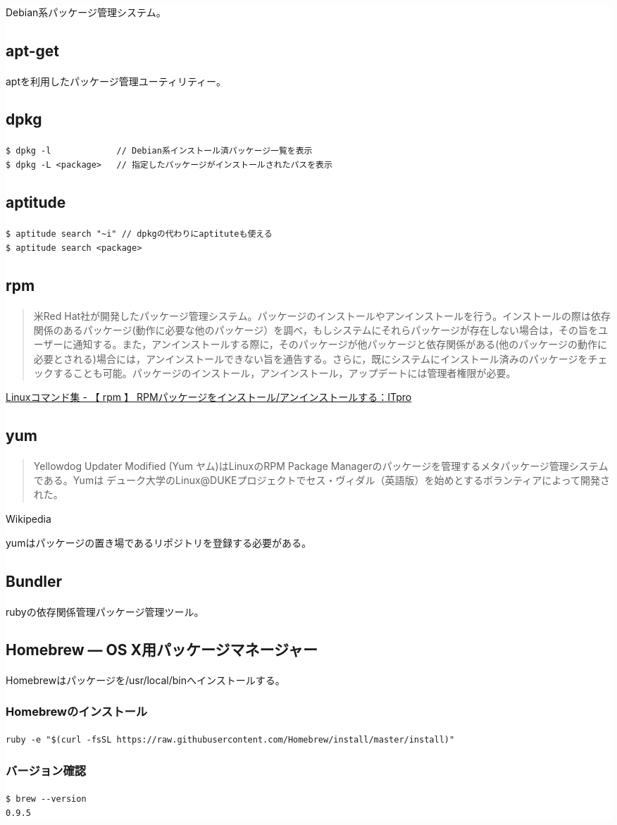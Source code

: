 Debian系パッケージ管理システム。

## apt-get

aptを利用したパッケージ管理ユーティリティー。

## dpkg
 
    $ dpkg -l             // Debian系インストール済パッケージ一覧を表示
    $ dpkg -L <package>   // 指定したパッケージがインストールされたパスを表示
    
## aptitude
    
    $ aptitude search "~i" // dpkgの代わりにaptituteも使える
    $ aptitude search <package>

## rpm

> 米Red Hat社が開発したパッケージ管理システム。パッケージのインストールやアンインストールを行う。インストールの際は依存関係のあるパッケージ(動作に必要な他のパッケージ）を調べ，もしシステムにそれらパッケージが存在しない場合は，その旨をユーザーに通知する。また，アンインストールする際に，そのパッケージが他パッケージと依存関係がある(他のパッケージの動作に必要とされる)場合には，アンインストールできない旨を通告する。さらに，既にシステムにインストール済みのパッケージをチェックすることも可能。パッケージのインストール，アンインストール，アップデートには管理者権限が必要。
 
[Linuxコマンド集 - 【 rpm 】 RPMパッケージをインストール/アンインストールする：ITpro](http://itpro.nikkeibp.co.jp/article/COLUMN/20060227/230875/)


## yum

> Yellowdog Updater Modified (Yum ヤム)はLinuxのRPM Package Managerのパッケージを管理するメタパッケージ管理システムである。Yumは デューク大学のLinux@DUKEプロジェクトでセス・ヴィダル（英語版）を始めとするボランティアによって開発された。

Wikipedia

yumはパッケージの置き場であるリポジトリを登録する必要がある。


## Bundler

rubyの依存関係管理パッケージ管理ツール。

## Homebrew — OS X用パッケージマネージャー

Homebrewはパッケージを/usr/local/binへインストールする。

### Homebrewのインストール

    ruby -e "$(curl -fsSL https://raw.githubusercontent.com/Homebrew/install/master/install)"

### バージョン確認

    $ brew --version
    0.9.5
